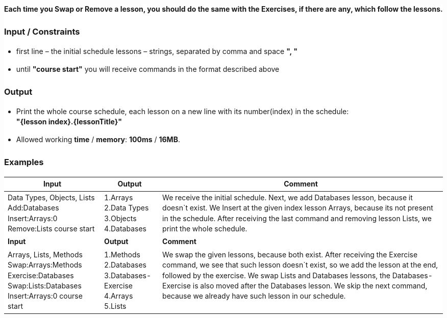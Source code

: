 **Each time you Swap or Remove a lesson, you should do the same with the
Exercises, if there are any, which follow the lessons.**

### Input / Constraints

-   first line – the initial schedule lessons – strings, separated by comma and
    space **", "**

-   until **"course start"** you will receive commands in the format described
    above

### Output

-   Print the whole course schedule, each lesson on a new line with its
    number(index) in the schedule:  
    **"{lesson index}.{lessonTitle}"**

-   Allowed working **time** / **memory**: **100ms** / **16MB**.

### Examples

| **Input**                                                                                                       | **Output**                                                  | **Comment**                                                                                                                                                                                                                                                                                                                                                                  |
|-----------------------------------------------------------------------------------------------------------------|-------------------------------------------------------------|------------------------------------------------------------------------------------------------------------------------------------------------------------------------------------------------------------------------------------------------------------------------------------------------------------------------------------------------------------------------------|
| Data Types, Objects, Lists Add:Databases Insert:Arrays:0 Remove:Lists course start                              | 1.Arrays 2.Data Types 3.Objects 4.Databases                 | We receive the initial schedule. Next, we add Databases lesson, because it doesn\`t exist. We Insert at the given index lesson Arrays, because its not present in the schedule. After receiving the last command and removing lesson Lists, we print the whole schedule.                                                                                                     |
| **Input**                                                                                                       | **Output**                                                  | **Comment**                                                                                                                                                                                                                                                                                                                                                                  |
| Arrays, Lists, Methods Swap:Arrays:Methods Exercise:Databases Swap:Lists:Databases Insert:Arrays:0 course start | 1.Methods 2.Databases 3.Databases-Exercise 4.Arrays 5.Lists | We swap the given lessons, because both exist. After receiving the Exercise command, we see that such lesson doesn\`t exist, so we add the lesson at the end, followed by the exercise. We swap Lists and Databases lessons, the Databases-Exercise is also moved after the Databases lesson. We skip the next command, because we already have such lesson in our schedule. |
